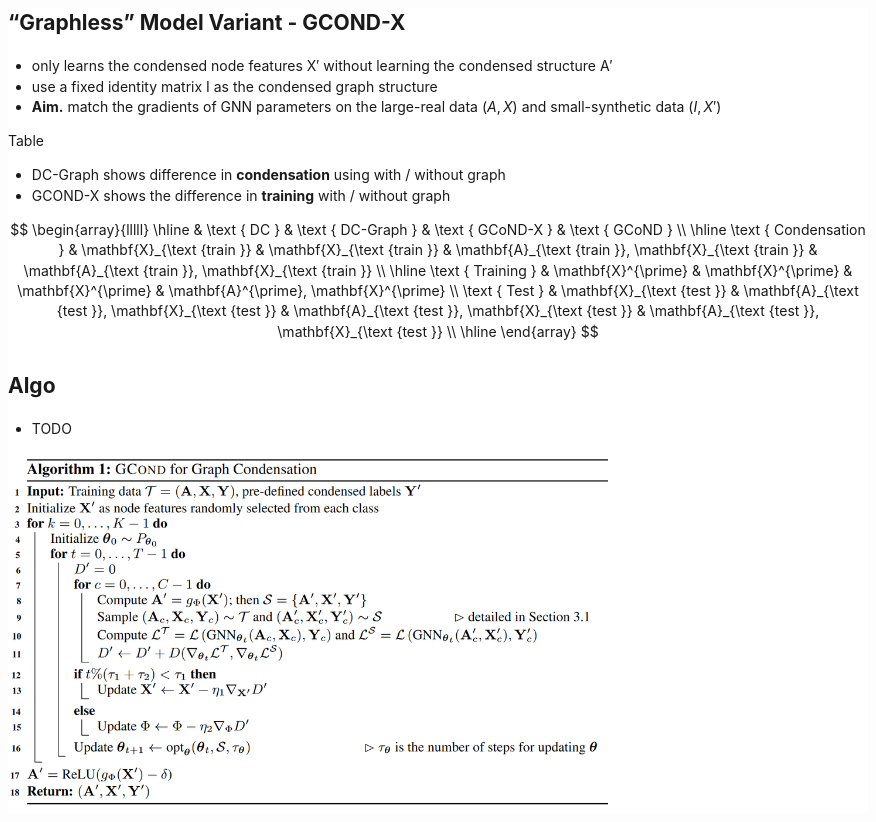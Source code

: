 ## “Graphless” Model Variant - GCOND-X

- only learns the condensed node features X′ without learning the condensed structure A′
- use a fixed identity matrix I as the condensed graph structure
- **Aim.** match the gradients of GNN parameters on the large-real data $(A, X)$ and small-synthetic data $(I, X′)$

Table
- DC-Graph shows difference in **condensation** using with / without graph  
- GCOND-X shows the  difference in **training** with / without graph

$$
\begin{array}{lllll}
\hline & \text { DC } & \text { DC-Graph } & \text { GCoND-X } & \text { GCoND } \\
\hline \text { Condensation } & \mathbf{X}_{\text {train }} & \mathbf{X}_{\text {train }} & \mathbf{A}_{\text {train }}, \mathbf{X}_{\text {train }} & \mathbf{A}_{\text {train }}, \mathbf{X}_{\text {train }} \\
\hline \text { Training } & \mathbf{X}^{\prime} & \mathbf{X}^{\prime} & \mathbf{X}^{\prime} & \mathbf{A}^{\prime}, \mathbf{X}^{\prime} \\
\text { Test } & \mathbf{X}_{\text {test }} & \mathbf{A}_{\text {test }}, \mathbf{X}_{\text {test }} & \mathbf{A}_{\text {test }}, \mathbf{X}_{\text {test }} & \mathbf{A}_{\text {test }}, \mathbf{X}_{\text {test }} \\
\hline
\end{array}
$$

## Algo 

- TODO

<img src="imgs/GCOND/gcond-algo.png" alt="drawing" width="600"/>
